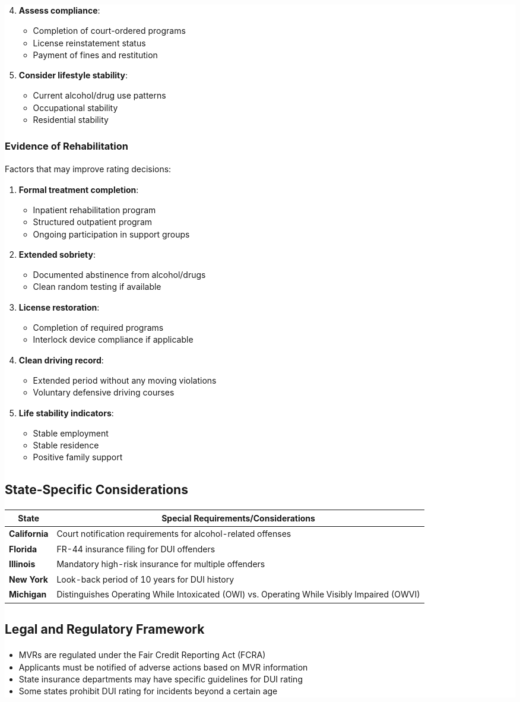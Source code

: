 4. **Assess compliance**:
   - Completion of court-ordered programs
   - License reinstatement status
   - Payment of fines and restitution

5. **Consider lifestyle stability**:
   - Current alcohol/drug use patterns
   - Occupational stability
   - Residential stability

### Evidence of Rehabilitation

Factors that may improve rating decisions:

1. **Formal treatment completion**:
   - Inpatient rehabilitation program
   - Structured outpatient program
   - Ongoing participation in support groups

2. **Extended sobriety**:
   - Documented abstinence from alcohol/drugs
   - Clean random testing if available

3. **License restoration**:
   - Completion of required programs
   - Interlock device compliance if applicable

4. **Clean driving record**:
   - Extended period without any moving violations
   - Voluntary defensive driving courses

5. **Life stability indicators**:
   - Stable employment
   - Stable residence
   - Positive family support

## State-Specific Considerations

| State | Special Requirements/Considerations |
|-------|-------------------------------------|
| **California** | Court notification requirements for alcohol-related offenses |
| **Florida** | FR-44 insurance filing for DUI offenders |
| **Illinois** | Mandatory high-risk insurance for multiple offenders |
| **New York** | Look-back period of 10 years for DUI history |
| **Michigan** | Distinguishes Operating While Intoxicated (OWI) vs. Operating While Visibly Impaired (OWVI) |

## Legal and Regulatory Framework

- MVRs are regulated under the Fair Credit Reporting Act (FCRA)
- Applicants must be notified of adverse actions based on MVR information
- State insurance departments may have specific guidelines for DUI rating
- Some states prohibit DUI rating for incidents beyond a certain age 
